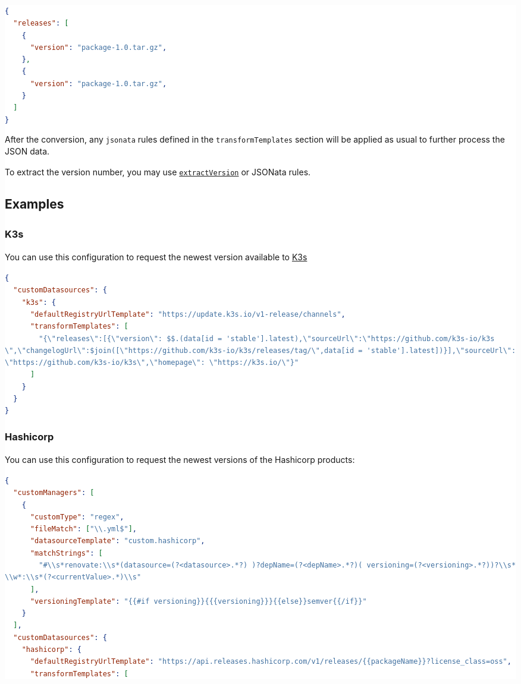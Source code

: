 ```json
{
  "releases": [
    {
      "version": "package-1.0.tar.gz",
    },
    {
      "version": "package-1.0.tar.gz",
    }
  ]
}
```

After the conversion, any `jsonata` rules defined in the `transformTemplates` section will be applied as usual to further process the JSON data.

To extract the version number, you may use [`extractVersion`](../../../../docs/usage/configuration-options.md#extractVersion) or JSONata rules.

## Examples

### K3s

You can use this configuration to request the newest version available to [K3s](https://k3s.io/)

```json
{
  "customDatasources": {
    "k3s": {
      "defaultRegistryUrlTemplate": "https://update.k3s.io/v1-release/channels",
      "transformTemplates": [
        "{\"releases\":[{\"version\": $$.(data[id = 'stable'].latest),\"sourceUrl\":\"https://github.com/k3s-io/k3s\",\"changelogUrl\":$join([\"https://github.com/k3s-io/k3s/releases/tag/\",data[id = 'stable'].latest])}],\"sourceUrl\": \"https://github.com/k3s-io/k3s\",\"homepage\": \"https://k3s.io/\"}"
      ]
    }
  }
}
```

### Hashicorp

You can use this configuration to request the newest versions of the Hashicorp products:

```json
{
  "customManagers": [
    {
      "customType": "regex",
      "fileMatch": ["\\.yml$"],
      "datasourceTemplate": "custom.hashicorp",
      "matchStrings": [
        "#\\s*renovate:\\s*(datasource=(?<datasource>.*?) )?depName=(?<depName>.*?)( versioning=(?<versioning>.*?))?\\s*\\w*:\\s*(?<currentValue>.*)\\s"
      ],
      "versioningTemplate": "{{#if versioning}}{{{versioning}}}{{else}}semver{{/if}}"
    }
  ],
  "customDatasources": {
    "hashicorp": {
      "defaultRegistryUrlTemplate": "https://api.releases.hashicorp.com/v1/releases/{{packageName}}?license_class=oss",
      "transformTemplates": [
```